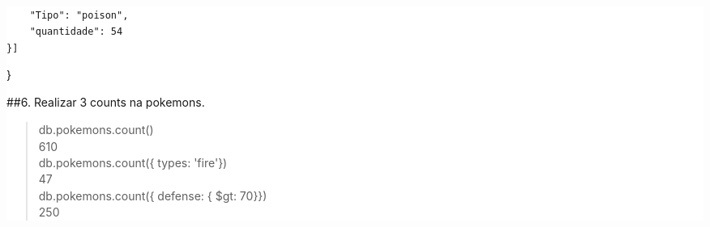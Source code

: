         "Tipo": "poison",  
        "quantidade": 54  
    }]  
}  

##6. Realizar 3 counts na pokemons.

> db.pokemons.count()  
610  
> db.pokemons.count({ types: 'fire'})  
47  
> db.pokemons.count({ defense: { $gt: 70}})  
250  
